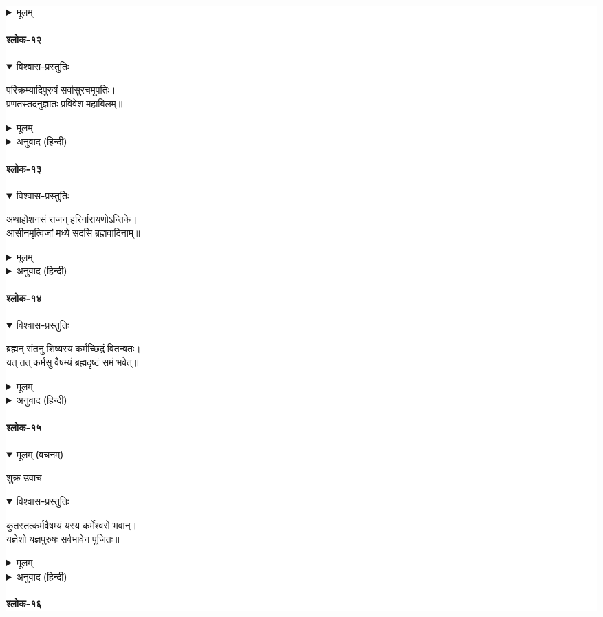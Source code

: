 <details><summary>मूलम्</summary></details>

#### श्लोक-१२


<details open><summary>विश्वास-प्रस्तुतिः</summary>

परिक्रम्यादिपुरुषं सर्वासुरचमूपतिः।  
प्रणतस्तदनुज्ञातः प्रविवेश महाबिलम्॥
</details>

<details><summary>मूलम्</summary></details>

<details><summary>अनुवाद (हिन्दी)</summary></details>

#### श्लोक-१३


<details open><summary>विश्वास-प्रस्तुतिः</summary>

अथाहोशनसं राजन् हरिर्नारायणोऽन्तिके।  
आसीनमृत्विजां मध्ये सदसि ब्रह्मवादिनाम्॥
</details>

<details><summary>मूलम्</summary></details>

<details><summary>अनुवाद (हिन्दी)</summary></details>

#### श्लोक-१४


<details open><summary>विश्वास-प्रस्तुतिः</summary>

ब्रह्मन् संतनु शिष्यस्य कर्मच्छिद्रं वितन्वतः।  
यत् तत् कर्मसु वैषम्यं ब्रह्मदृष्टं समं भवेत्॥
</details>

<details><summary>मूलम्</summary></details>

<details><summary>अनुवाद (हिन्दी)</summary></details>

#### श्लोक-१५


<details open><summary>मूलम् (वचनम्)</summary>

शुक्र उवाच
</details>

<details open><summary>विश्वास-प्रस्तुतिः</summary>

कुतस्तत्कर्मवैषम्यं यस्य कर्मेश्वरो भवान्।  
यज्ञेशो यज्ञपुरुषः सर्वभावेन पूजितः॥
</details>

<details><summary>मूलम्</summary></details>

<details><summary>अनुवाद (हिन्दी)</summary></details>

#### श्लोक-१६

